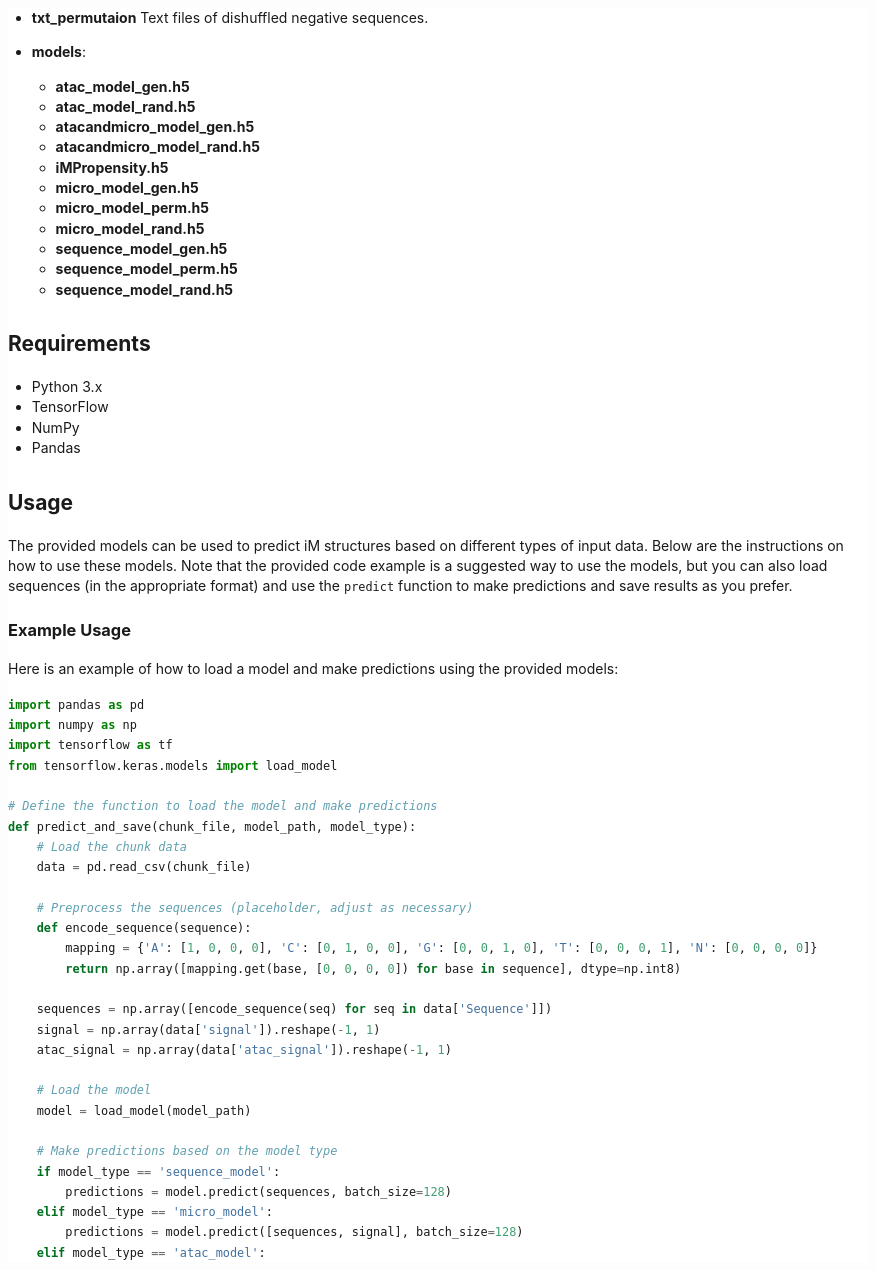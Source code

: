 - **txt_permutaion**
Text files of dishuffled negative sequences.

- **models**:
  - **atac_model_gen.h5**
  - **atac_model_rand.h5**
  - **atacandmicro_model_gen.h5**
  - **atacandmicro_model_rand.h5**
  - **iMPropensity.h5**
  - **micro_model_gen.h5**
  - **micro_model_perm.h5**
  - **micro_model_rand.h5**
  - **sequence_model_gen.h5**
  - **sequence_model_perm.h5**
  - **sequence_model_rand.h5**

## Requirements

- Python 3.x
- TensorFlow
- NumPy
- Pandas

## Usage

The provided models can be used to predict iM structures based on different types of input data. Below are the instructions on how to use these models. Note that the provided code example is a suggested way to use the models, but you can also load sequences (in the appropriate format) and use the `predict` function to make predictions and save results as you prefer.

### Example Usage

Here is an example of how to load a model and make predictions using the provided models:

```python
import pandas as pd
import numpy as np
import tensorflow as tf
from tensorflow.keras.models import load_model

# Define the function to load the model and make predictions
def predict_and_save(chunk_file, model_path, model_type):
    # Load the chunk data
    data = pd.read_csv(chunk_file)
    
    # Preprocess the sequences (placeholder, adjust as necessary)
    def encode_sequence(sequence):
        mapping = {'A': [1, 0, 0, 0], 'C': [0, 1, 0, 0], 'G': [0, 0, 1, 0], 'T': [0, 0, 0, 1], 'N': [0, 0, 0, 0]}
        return np.array([mapping.get(base, [0, 0, 0, 0]) for base in sequence], dtype=np.int8)

    sequences = np.array([encode_sequence(seq) for seq in data['Sequence']])
    signal = np.array(data['signal']).reshape(-1, 1)
    atac_signal = np.array(data['atac_signal']).reshape(-1, 1)

    # Load the model
    model = load_model(model_path)

    # Make predictions based on the model type
    if model_type == 'sequence_model':
        predictions = model.predict(sequences, batch_size=128)
    elif model_type == 'micro_model':
        predictions = model.predict([sequences, signal], batch_size=128)
    elif model_type == 'atac_model':
```